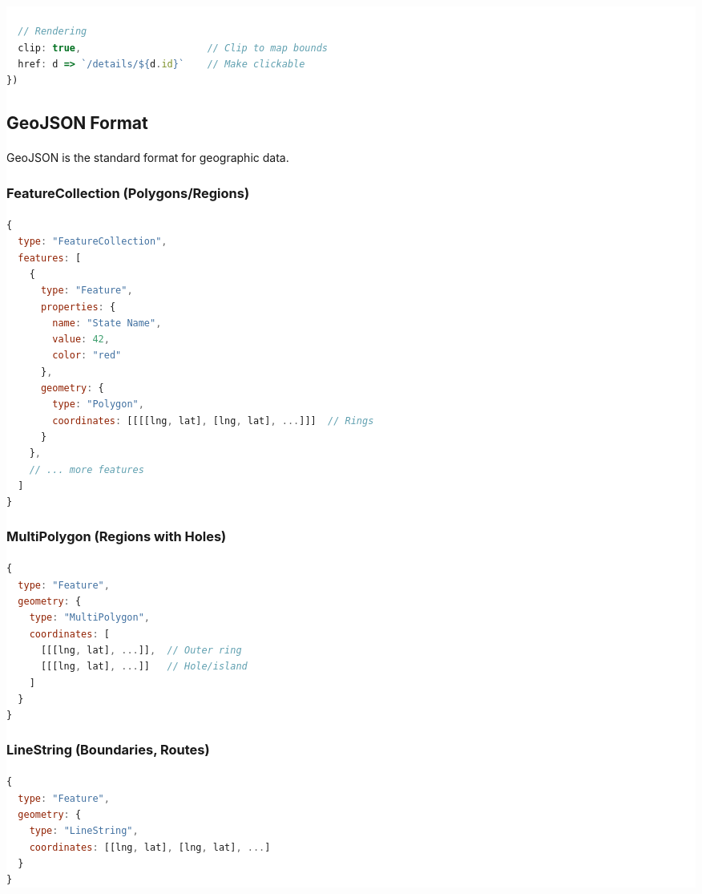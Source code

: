 ```javascript

  // Rendering
  clip: true,                      // Clip to map bounds
  href: d => `/details/${d.id}`    // Make clickable
})
```

## GeoJSON Format

GeoJSON is the standard format for geographic data.

### FeatureCollection (Polygons/Regions)

```javascript
{
  type: "FeatureCollection",
  features: [
    {
      type: "Feature",
      properties: {
        name: "State Name",
        value: 42,
        color: "red"
      },
      geometry: {
        type: "Polygon",
        coordinates: [[[[lng, lat], [lng, lat], ...]]]  // Rings
      }
    },
    // ... more features
  ]
}
```

### MultiPolygon (Regions with Holes)

```javascript
{
  type: "Feature",
  geometry: {
    type: "MultiPolygon",
    coordinates: [
      [[[lng, lat], ...]],  // Outer ring
      [[[lng, lat], ...]]   // Hole/island
    ]
  }
}
```

### LineString (Boundaries, Routes)

```javascript
{
  type: "Feature",
  geometry: {
    type: "LineString",
    coordinates: [[lng, lat], [lng, lat], ...]
  }
}
```
